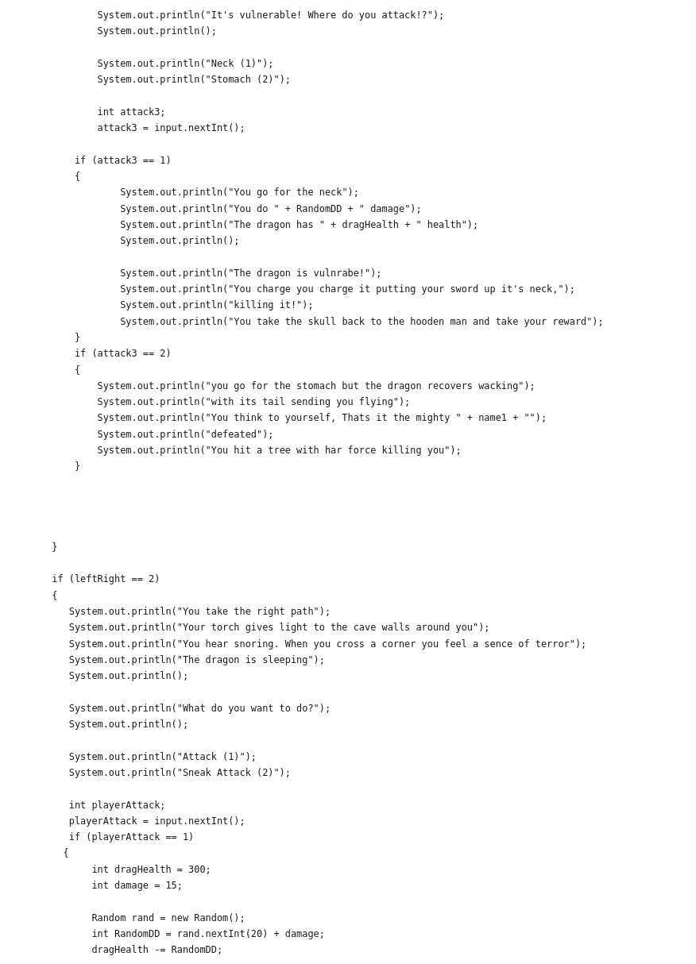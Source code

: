                     System.out.println("It's vulnerable! Where do you attack!?");
                    System.out.println();
                    
                    System.out.println("Neck (1)");
                    System.out.println("Stomach (2)");
                    
                    int attack3;
                    attack3 = input.nextInt();
                    
                if (attack3 == 1)
                {
                        System.out.println("You go for the neck");
                        System.out.println("You do " + RandomDD + " damage");
                        System.out.println("The dragon has " + dragHealth + " health");
                        System.out.println();
                        
                        System.out.println("The dragon is vulnrabe!");
                        System.out.println("You charge you charge it putting your sword up it's neck,");
                        System.out.println("killing it!");
                        System.out.println("You take the skull back to the hooden man and take your reward");
                }
                if (attack3 == 2)
                {
                    System.out.println("you go for the stomach but the dragon recovers wacking");
                    System.out.println("with its tail sending you flying");
                    System.out.println("You think to yourself, Thats it the mighty " + name1 + "");
                    System.out.println("defeated");
                    System.out.println("You hit a tree with har force killing you");
                }
                
                
                
        
            }     
                
            if (leftRight == 2)
            {
               System.out.println("You take the right path");
               System.out.println("Your torch gives light to the cave walls around you");
               System.out.println("You hear snoring. When you cross a corner you feel a sence of terror");
               System.out.println("The dragon is sleeping");
               System.out.println();
               
               System.out.println("What do you want to do?");
               System.out.println();
               
               System.out.println("Attack (1)");
               System.out.println("Sneak Attack (2)");
               
               int playerAttack;
               playerAttack = input.nextInt();
               if (playerAttack == 1)
              {
                   int dragHealth = 300;
                   int damage = 15;
                    
                   Random rand = new Random();
                   int RandomDD = rand.nextInt(20) + damage; 
                   dragHealth -= RandomDD;
                  